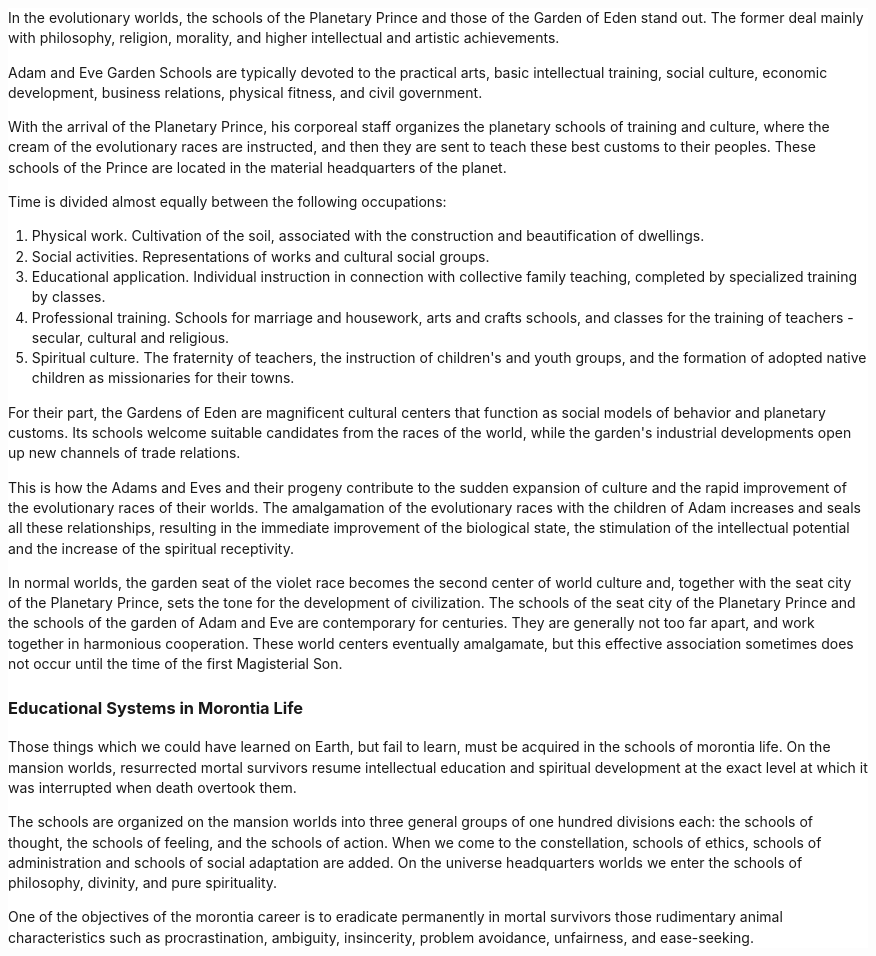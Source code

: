 In the evolutionary worlds, the schools of the Planetary Prince and those of the Garden of Eden stand out. The former deal mainly with philosophy, religion, morality, and higher intellectual and artistic achievements.

Adam and Eve Garden Schools are typically devoted to the practical arts, basic intellectual training, social culture, economic development, business relations, physical fitness, and civil government.

With the arrival of the Planetary Prince, his corporeal staff organizes the planetary schools of training and culture, where the cream of the evolutionary races are instructed, and then they are sent to teach these best customs to their peoples. These schools of the Prince are located in the material headquarters of the planet.

Time is divided almost equally between the following occupations:

1. Physical work. Cultivation of the soil, associated with the construction and beautification of dwellings.
2. Social activities. Representations of works and cultural social groups.
3. Educational application. Individual instruction in connection with collective family teaching, completed by specialized training by classes.
4. Professional training. Schools for marriage and housework, arts and crafts schools, and classes for the training of teachers - secular, cultural and religious.
5. Spiritual culture. The fraternity of teachers, the instruction of children's and youth groups, and the formation of adopted native children as missionaries for their towns.

For their part, the Gardens of Eden are magnificent cultural centers that function as social models of behavior and planetary customs. Its schools welcome suitable candidates from the races of the world, while the garden's industrial developments open up new channels of trade relations.

This is how the Adams and Eves and their progeny contribute to the sudden expansion of culture and the rapid improvement of the evolutionary races of their worlds. The amalgamation of the evolutionary races with the children of Adam increases and seals all these relationships, resulting in the immediate improvement of the biological state, the stimulation of the intellectual potential and the increase of the spiritual receptivity.

In normal worlds, the garden seat of the violet race becomes the second center of world culture and, together with the seat city of the Planetary Prince, sets the tone for the development of civilization. The schools of the seat city of the Planetary Prince and the schools of the garden of Adam and Eve are contemporary for centuries. They are generally not too far apart, and work together in harmonious cooperation. These world centers eventually amalgamate, but this effective association sometimes does not occur until the time of the first Magisterial Son.

### Educational Systems in Morontia Life

Those things which we could have learned on Earth, but fail to learn, must be acquired in the schools of morontia life. On the mansion worlds, resurrected mortal survivors resume intellectual education and spiritual development at the exact level at which it was interrupted when death overtook them.

The schools are organized on the mansion worlds into three general groups of one hundred divisions each: the schools of thought, the schools of feeling, and the schools of action. When we come to the constellation, schools of ethics, schools of administration and schools of social adaptation are added. On the universe headquarters worlds we enter the schools of philosophy, divinity, and pure spirituality.

One of the objectives of the morontia career is to eradicate permanently in mortal survivors those rudimentary animal characteristics such as procrastination, ambiguity, insincerity, problem avoidance, unfairness, and ease-seeking.
